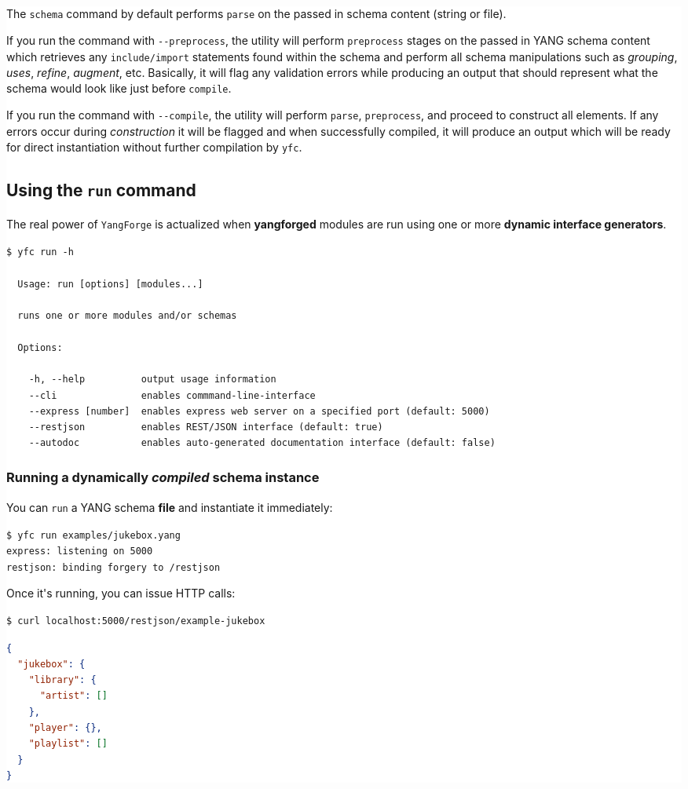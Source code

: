 The `schema` command by default performs `parse` on the passed in
schema content (string or file).

If you run the command with `--preprocess`, the utility will perform
`preprocess` stages on the passed in YANG schema content which
retrieves any `include/import` statements found within the schema and
perform all schema manipulations such as *grouping*, *uses*, *refine*,
*augment*, etc. Basically, it will flag any validation errors while
producing an output that should represent what the schema would look
like just before `compile`.

If you run the command with `--compile`, the utility will perform
`parse`, `preprocess`, and proceed to construct all elements. If any
errors occur during *construction* it will be flagged and when
successfully compiled, it will produce an output which will be ready
for direct instantiation without further compilation by `yfc`.

## Using the `run` command

The real power of `YangForge` is actualized when **yangforged**
modules are run using one or more **dynamic interface
generators**.

```
$ yfc run -h

  Usage: run [options] [modules...]

  runs one or more modules and/or schemas

  Options:

    -h, --help          output usage information
    --cli               enables commmand-line-interface
    --express [number]  enables express web server on a specified port (default: 5000)
    --restjson          enables REST/JSON interface (default: true)
    --autodoc           enables auto-generated documentation interface (default: false)
```

### Running a dynamically *compiled* schema instance

You can `run` a YANG schema **file** and instantiate it immediately:
```bash
$ yfc run examples/jukebox.yang
express: listening on 5000
restjson: binding forgery to /restjson
```
Once it's running, you can issue HTTP calls:
```bash
$ curl localhost:5000/restjson/example-jukebox
```
```json
{
  "jukebox": {
    "library": {
      "artist": []
    },
    "player": {},
    "playlist": []
  }
}
```
